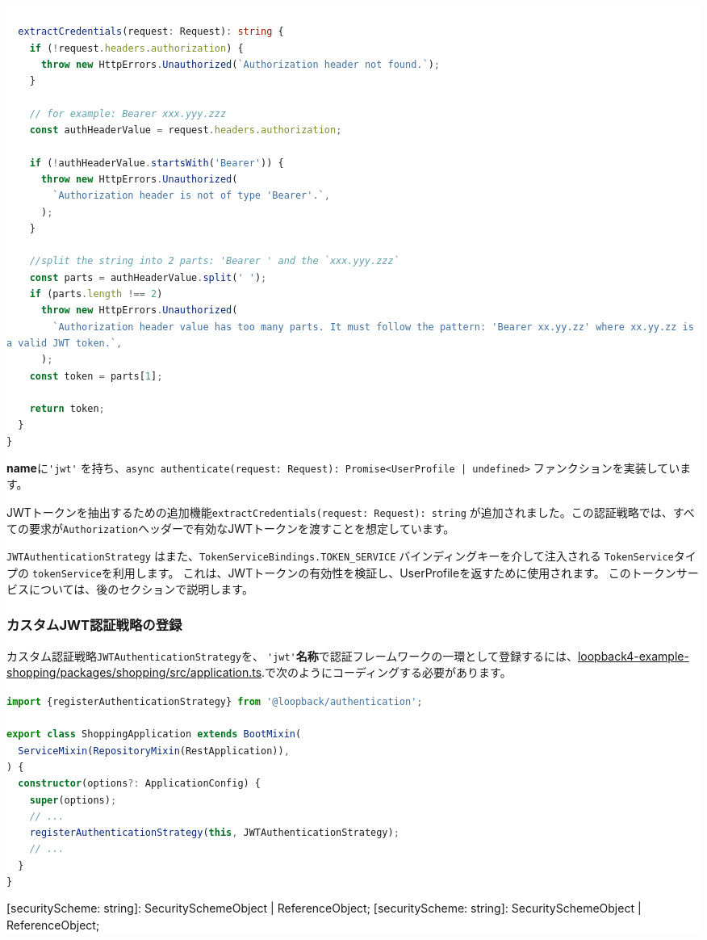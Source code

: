 ```ts

  extractCredentials(request: Request): string {
    if (!request.headers.authorization) {
      throw new HttpErrors.Unauthorized(`Authorization header not found.`);
    }

    // for example: Bearer xxx.yyy.zzz
    const authHeaderValue = request.headers.authorization;

    if (!authHeaderValue.startsWith('Bearer')) {
      throw new HttpErrors.Unauthorized(
        `Authorization header is not of type 'Bearer'.`,
      );
    }

    //split the string into 2 parts: 'Bearer ' and the `xxx.yyy.zzz`
    const parts = authHeaderValue.split(' ');
    if (parts.length !== 2)
      throw new HttpErrors.Unauthorized(
        `Authorization header value has too many parts. It must follow the pattern: 'Bearer xx.yy.zz' where xx.yy.zz is a valid JWT token.`,
      );
    const token = parts[1];

    return token;
  }
}
```

**name**に`'jwt'` を持ち、`async authenticate(request: Request): Promise<UserProfile | undefined>` ファンクションを実装しています。

JWTトークンを抽出するための追加機能`extractCredentials(request: Request): string` が追加されました。この認証戦略では、すべての要求が`Authorization`ヘッダーで有効なJWTトークンを渡すことを想定しています。

`JWTAuthenticationStrategy` はまた、`TokenServiceBindings.TOKEN_SERVICE` バインディングキーを介して注入される `TokenService`タイプの `tokenService`を利用します。
これは、JWTトークンの有効性を検証し、UserProfileを返すために使用されます。
このトークンサービスについては、後のセクションで説明します。


### カスタムJWT認証戦略の登録
カスタム認証戦略`JWTAuthenticationStrategy`を、 `'jwt'`**名称**で認証フレームワークの一環として登録するには、[loopback4-example-shopping/packages/shopping/src/application.ts](https://github.com/strongloop/loopback4-example-shopping/blob/master/packages/shopping/src/application.ts).で次のようにコーディングする必要があります。

```ts
import {registerAuthenticationStrategy} from '@loopback/authentication';

export class ShoppingApplication extends BootMixin(
  ServiceMixin(RepositoryMixin(RestApplication)),
) {
  constructor(options?: ApplicationConfig) {
    super(options);
    // ...
    registerAuthenticationStrategy(this, JWTAuthenticationStrategy);
    // ...
  }
}
```


  [securityScheme: string]: SecuritySchemeObject | ReferenceObject;
  [securityScheme: string]: SecuritySchemeObject | ReferenceObject;